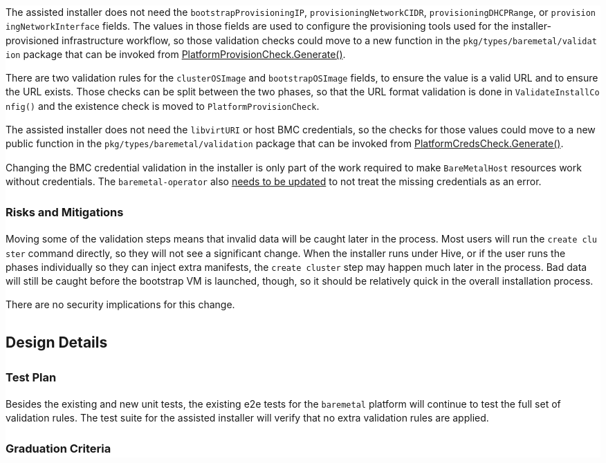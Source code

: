 The assisted installer does not need the `bootstrapProvisioningIP`,
`provisioningNetworkCIDR`, `provisioningDHCPRange`, or
`provisioningNetworkInterface` fields. The values in those fields are
used to configure the provisioning tools used for the
installer-provisioned infrastructure workflow, so those validation
checks could move to a new function in the
`pkg/types/baremetal/validation` package that can be invoked from
[PlatformProvisionCheck.Generate()](https://github.com/openshift/installer/blob/master/pkg/asset/installconfig/platformprovisioncheck.go#L37).

There are two validation rules for the `clusterOSImage` and
`bootstrapOSImage` fields, to ensure the value is a valid URL and to
ensure the URL exists. Those checks can be split between the two
phases, so that the URL format validation is done in
`ValidateInstallConfig()` and the existence check is moved to
`PlatformProvisionCheck`.

The assisted installer does not need the `libvirtURI` or host BMC
credentials, so the checks for those values could move to a new public
function in the `pkg/types/baremetal/validation` package that can be
invoked from
[PlatformCredsCheck.Generate()](https://github.com/openshift/installer/blob/master/pkg/asset/installconfig/platformcredscheck.go#L60).

Changing the BMC credential validation in the installer is only part
of the work required to make `BareMetalHost` resources work without
credentials. The `baremetal-operator` also [needs to be
updated](https://github.com/metal3-io/baremetal-operator/pull/563) to
not treat the missing credentials as an error.

### Risks and Mitigations

Moving some of the validation steps means that invalid data will be
caught later in the process. Most users will run the `create cluster`
command directly, so they will not see a significant change. When the
installer runs under Hive, or if the user runs the phases individually
so they can inject extra manifests, the `create cluster` step may
happen much later in the process. Bad data will still be caught before
the bootstrap VM is launched, though, so it should be relatively quick
in the overall installation process.

There are no security implications for this change.

## Design Details

### Test Plan

Besides the existing and new unit tests, the existing e2e tests for
the `baremetal` platform will continue to test the full set of
validation rules. The test suite for the assisted installer will
verify that no extra validation rules are applied.

### Graduation Criteria
